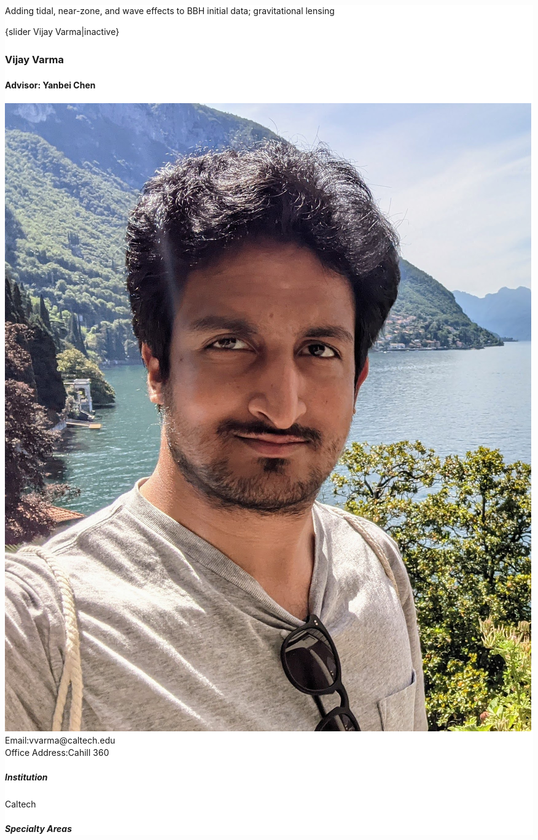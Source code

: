 <p>Adding tidal, near-zone, and wave effects to BBH initial data; gravitational lensing</p>
</div>
{slider Vijay Varma|inactive}
<div class="bio">
<h3>Vijay Varma</h3>
<h4>Advisor: Yanbei Chen</h4>
<img src="images/people/vijay_varma.jpg" alt="vijay varma" />
<div class="contact-info"><span class="phone"></span><span class="email">Email:vvarma@caltech.edu</span><br /><span class="address">Office Address:Cahill 360</span></div>
<h5>Institution</h5>
<p>Caltech</p>
<h5>Specialty Areas</h5>